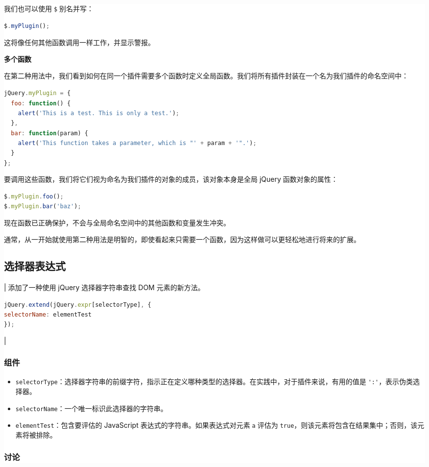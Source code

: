 我们也可以使用 `$` 别名并写：

```js
$.myPlugin();

```

这将像任何其他函数调用一样工作，并显示警报。

**多个函数**

在第二种用法中，我们看到如何在同一个插件需要多个函数时定义全局函数。我们将所有插件封装在一个名为我们插件的命名空间中：

```js
jQuery.myPlugin = {
  foo: function() {
    alert('This is a test. This is only a test.');
  },
  bar: function(param) {
    alert('This function takes a parameter, which is "' + param + '".');
  }
};
```

要调用这些函数，我们将它们视为命名为我们插件的对象的成员，该对象本身是全局 jQuery 函数对象的属性：

```js
$.myPlugin.foo();
$.myPlugin.bar('baz');

```

现在函数已正确保护，不会与全局命名空间中的其他函数和变量发生冲突。

通常，从一开始就使用第二种用法是明智的，即使看起来只需要一个函数，因为这样做可以更轻松地进行将来的扩展。

## 选择器表达式

| 添加了一种使用 jQuery 选择器字符串查找 DOM 元素的新方法。

```js
jQuery.extend(jQuery.expr[selectorType], {
selectorName: elementTest
});

```

|

### 组件

+   `selectorType`：选择器字符串的前缀字符，指示正在定义哪种类型的选择器。在实践中，对于插件来说，有用的值是 `':'`，表示伪类选择器。

+   `selectorName`：一个唯一标识此选择器的字符串。

+   `elementTest`：包含要评估的 JavaScript 表达式的字符串。如果表达式对元素 `a` 评估为 `true`，则该元素将包含在结果集中；否则，该元素将被排除。

### 讨论
